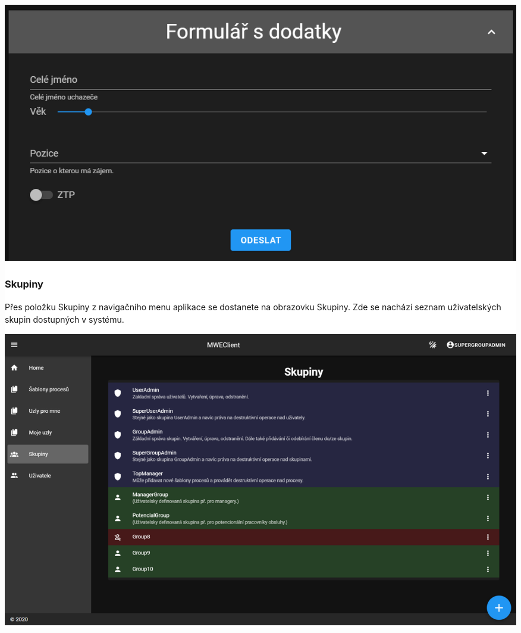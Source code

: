 ![Obrazovka Uživatele](img/form1.png)

### Skupiny

Přes položku Skupiny z navigačního menu aplikace se dostanete na obrazovku Skupiny.
Zde se nachází seznam uživatelských skupin dostupných v systému.

![Obrazovka Skupiny](img/groups.png)
